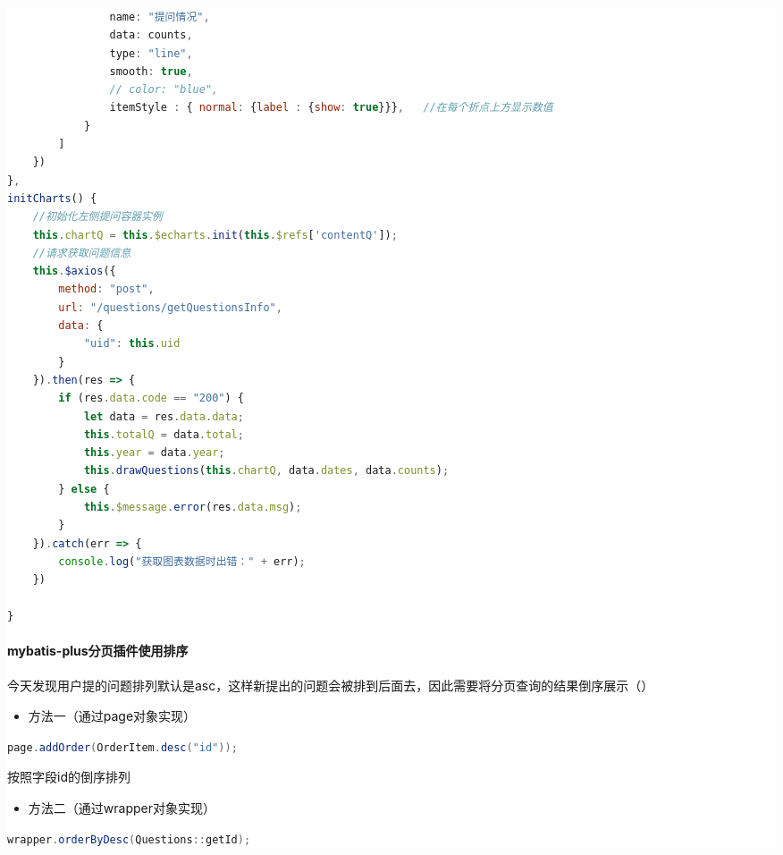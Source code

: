 ```js
                name: "提问情况",
                data: counts,
                type: "line",
                smooth: true,
                // color: "blue",
                itemStyle : { normal: {label : {show: true}}},   //在每个折点上方显示数值
            }
        ]
    })
},
initCharts() {
    //初始化左侧提问容器实例
    this.chartQ = this.$echarts.init(this.$refs['contentQ']);
    //请求获取问题信息
    this.$axios({
        method: "post",
        url: "/questions/getQuestionsInfo",
        data: {
            "uid": this.uid
        }
    }).then(res => {
        if (res.data.code == "200") {
            let data = res.data.data;
            this.totalQ = data.total;
            this.year = data.year;
            this.drawQuestions(this.chartQ, data.dates, data.counts);
        } else {
            this.$message.error(res.data.msg);
        }
    }).catch(err => {
        console.log("获取图表数据时出错：" + err);
    })

}
```

#### mybatis-plus分页插件使用排序

今天发现用户提的问题排列默认是asc，这样新提出的问题会被排到后面去，因此需要将分页查询的结果倒序展示（）

- 方法一（通过page对象实现）

```java
page.addOrder(OrderItem.desc("id"));
```

按照字段id的倒序排列

- 方法二（通过wrapper对象实现）

```java
wrapper.orderByDesc(Questions::getId);
```
